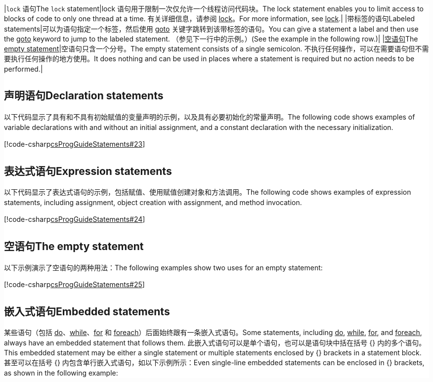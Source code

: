 |<span data-ttu-id="06c0b-171">`lock` 语句</span><span class="sxs-lookup"><span data-stu-id="06c0b-171">The `lock` statement</span></span>|<span data-ttu-id="06c0b-172">lock 语句用于限制一次仅允许一个线程访问代码块。</span><span class="sxs-lookup"><span data-stu-id="06c0b-172">The lock statement enables you to limit access to blocks of code to only one thread at a time.</span></span> <span data-ttu-id="06c0b-173">有关详细信息，请参阅 [lock](../../language-reference/keywords/lock-statement.md)。</span><span class="sxs-lookup"><span data-stu-id="06c0b-173">For more information, see [lock](../../language-reference/keywords/lock-statement.md).</span></span>|
|<span data-ttu-id="06c0b-174">带标签的语句</span><span class="sxs-lookup"><span data-stu-id="06c0b-174">Labeled statements</span></span>|<span data-ttu-id="06c0b-175">可以为语句指定一个标签，然后使用 [goto](../../language-reference/keywords/goto.md) 关键字跳转到该带标签的语句。</span><span class="sxs-lookup"><span data-stu-id="06c0b-175">You can give a statement a label and then use the [goto](../../language-reference/keywords/goto.md) keyword to jump to the labeled statement.</span></span> <span data-ttu-id="06c0b-176">（参见下一行中的示例。）</span><span class="sxs-lookup"><span data-stu-id="06c0b-176">(See the example in the following row.)</span></span>|
|<span data-ttu-id="06c0b-177">[空语句](#the-empty-statement)</span><span class="sxs-lookup"><span data-stu-id="06c0b-177">The [empty statement](#the-empty-statement)</span></span>|<span data-ttu-id="06c0b-178">空语句只含一个分号。</span><span class="sxs-lookup"><span data-stu-id="06c0b-178">The empty statement consists of a single semicolon.</span></span> <span data-ttu-id="06c0b-179">不执行任何操作，可以在需要语句但不需要执行任何操作的地方使用。</span><span class="sxs-lookup"><span data-stu-id="06c0b-179">It does nothing and can be used in places where a statement is required but no action needs to be performed.</span></span>|

## <a name="declaration-statements"></a><span data-ttu-id="06c0b-180">声明语句</span><span class="sxs-lookup"><span data-stu-id="06c0b-180">Declaration statements</span></span>

<span data-ttu-id="06c0b-181">以下代码显示了具有和不具有初始赋值的变量声明的示例，以及具有必要初始化的常量声明。</span><span class="sxs-lookup"><span data-stu-id="06c0b-181">The following code shows examples of variable declarations with and without an initial assignment, and a constant declaration with the necessary initialization.</span></span>

[!code-csharp[csProgGuideStatements#23](~/samples/snippets/csharp/VS_Snippets_VBCSharp/csProgGuideStatements/CS/Statements.cs#23)]

## <a name="expression-statements"></a><span data-ttu-id="06c0b-182">表达式语句</span><span class="sxs-lookup"><span data-stu-id="06c0b-182">Expression statements</span></span>

<span data-ttu-id="06c0b-183">以下代码显示了表达式语句的示例，包括赋值、使用赋值创建对象和方法调用。</span><span class="sxs-lookup"><span data-stu-id="06c0b-183">The following code shows examples of expression statements, including assignment, object creation with assignment, and method invocation.</span></span>

[!code-csharp[csProgGuideStatements#24](~/samples/snippets/csharp/VS_Snippets_VBCSharp/csProgGuideStatements/CS/Statements.cs#24)]

## <a name="the-empty-statement"></a><span data-ttu-id="06c0b-184">空语句</span><span class="sxs-lookup"><span data-stu-id="06c0b-184">The empty statement</span></span>

<span data-ttu-id="06c0b-185">以下示例演示了空语句的两种用法：</span><span class="sxs-lookup"><span data-stu-id="06c0b-185">The following examples show two uses for an empty statement:</span></span>

[!code-csharp[csProgGuideStatements#25](~/samples/snippets/csharp/VS_Snippets_VBCSharp/csProgGuideStatements/CS/Statements.cs#25)]

## <a name="embedded-statements"></a><span data-ttu-id="06c0b-186">嵌入式语句</span><span class="sxs-lookup"><span data-stu-id="06c0b-186">Embedded statements</span></span>

<span data-ttu-id="06c0b-187">某些语句（包括 [do](../../language-reference/keywords/do.md)、[while](../../language-reference/keywords/while.md)、[for](../../language-reference/keywords/for.md) 和 [foreach](../../language-reference/keywords/foreach-in.md)）后面始终跟有一条嵌入式语句。</span><span class="sxs-lookup"><span data-stu-id="06c0b-187">Some statements, including [do](../../language-reference/keywords/do.md), [while](../../language-reference/keywords/while.md), [for](../../language-reference/keywords/for.md), and [foreach](../../language-reference/keywords/foreach-in.md), always have an embedded statement that follows them.</span></span> <span data-ttu-id="06c0b-188">此嵌入式语句可以是单个语句，也可以是语句块中括在括号 {} 内的多个语句。</span><span class="sxs-lookup"><span data-stu-id="06c0b-188">This embedded statement may be either a single statement or multiple statements enclosed by {} brackets in a statement block.</span></span> <span data-ttu-id="06c0b-189">甚至可以在括号 {} 内包含单行嵌入式语句，如以下示例所示：</span><span class="sxs-lookup"><span data-stu-id="06c0b-189">Even single-line embedded statements can be enclosed in {} brackets, as shown in the following example:</span></span>
